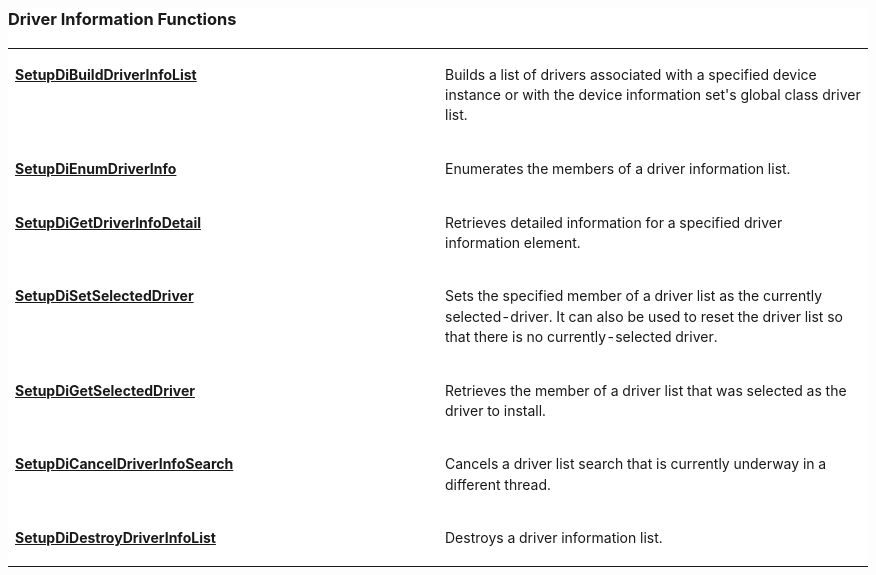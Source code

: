 </table>

 

### <a href="" id="ddk-setupdi-driver-information-functions-dg"></a>Driver Information Functions

<table>
<colgroup>
<col width="50%" />
<col width="50%" />
</colgroup>
<tbody>
<tr class="odd">
<td align="left"><p><a href="https://msdn.microsoft.com/library/windows/hardware/ff550917" data-raw-source="[&lt;strong&gt;SetupDiBuildDriverInfoList&lt;/strong&gt;](https://msdn.microsoft.com/library/windows/hardware/ff550917)"><strong>SetupDiBuildDriverInfoList</strong></a></p></td>
<td align="left"><p>Builds a list of drivers associated with a specified device instance or with the device information set&#39;s global class driver list.</p></td>
</tr>
<tr class="even">
<td align="left"><p><a href="https://msdn.microsoft.com/library/windows/hardware/ff551018" data-raw-source="[&lt;strong&gt;SetupDiEnumDriverInfo&lt;/strong&gt;](https://msdn.microsoft.com/library/windows/hardware/ff551018)"><strong>SetupDiEnumDriverInfo</strong></a></p></td>
<td align="left"><p>Enumerates the members of a driver information list.</p></td>
</tr>
<tr class="odd">
<td align="left"><p><a href="https://msdn.microsoft.com/library/windows/hardware/ff551973" data-raw-source="[&lt;strong&gt;SetupDiGetDriverInfoDetail&lt;/strong&gt;](https://msdn.microsoft.com/library/windows/hardware/ff551973)"><strong>SetupDiGetDriverInfoDetail</strong></a></p></td>
<td align="left"><p>Retrieves detailed information for a specified driver information element.</p></td>
</tr>
<tr class="even">
<td align="left"><p><a href="https://msdn.microsoft.com/library/windows/hardware/ff552183" data-raw-source="[&lt;strong&gt;SetupDiSetSelectedDriver&lt;/strong&gt;](https://msdn.microsoft.com/library/windows/hardware/ff552183)"><strong>SetupDiSetSelectedDriver</strong></a></p></td>
<td align="left"><p>Sets the specified member of a driver list as the currently selected-driver. It can also be used to reset the driver list so that there is no currently-selected driver.</p></td>
</tr>
<tr class="odd">
<td align="left"><p><a href="https://msdn.microsoft.com/library/windows/hardware/ff552013" data-raw-source="[&lt;strong&gt;SetupDiGetSelectedDriver&lt;/strong&gt;](https://msdn.microsoft.com/library/windows/hardware/ff552013)"><strong>SetupDiGetSelectedDriver</strong></a></p></td>
<td align="left"><p>Retrieves the member of a driver list that was selected as the driver to install.</p></td>
</tr>
<tr class="even">
<td align="left"><p><a href="https://msdn.microsoft.com/library/windows/hardware/ff550928" data-raw-source="[&lt;strong&gt;SetupDiCancelDriverInfoSearch&lt;/strong&gt;](https://msdn.microsoft.com/library/windows/hardware/ff550928)"><strong>SetupDiCancelDriverInfoSearch</strong></a></p></td>
<td align="left"><p>Cancels a driver list search that is currently underway in a different thread.</p></td>
</tr>
<tr class="odd">
<td align="left"><p><a href="https://msdn.microsoft.com/library/windows/hardware/ff551001" data-raw-source="[&lt;strong&gt;SetupDiDestroyDriverInfoList&lt;/strong&gt;](https://msdn.microsoft.com/library/windows/hardware/ff551001)"><strong>SetupDiDestroyDriverInfoList</strong></a></p></td>
<td align="left"><p>Destroys a driver information list.</p></td>
</tr>
</tbody>
</table>
